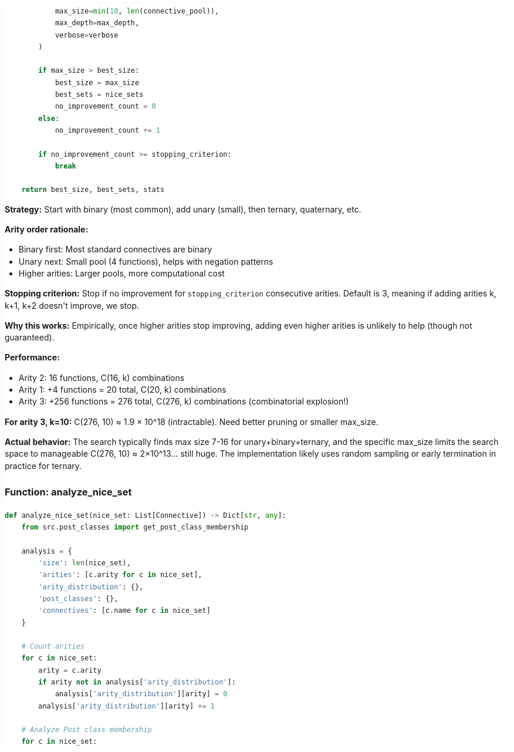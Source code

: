 ```python
            max_size=min(10, len(connective_pool)),
            max_depth=max_depth,
            verbose=verbose
        )

        if max_size > best_size:
            best_size = max_size
            best_sets = nice_sets
            no_improvement_count = 0
        else:
            no_improvement_count += 1

        if no_improvement_count >= stopping_criterion:
            break

    return best_size, best_sets, stats
```

**Strategy:** Start with binary (most common), add unary (small), then ternary, quaternary, etc.

**Arity order rationale:**
- Binary first: Most standard connectives are binary
- Unary next: Small pool (4 functions), helps with negation patterns
- Higher arities: Larger pools, more computational cost

**Stopping criterion:** Stop if no improvement for `stopping_criterion` consecutive arities. Default is 3, meaning if adding arities k, k+1, k+2 doesn't improve, we stop.

**Why this works:** Empirically, once higher arities stop improving, adding even higher arities is unlikely to help (though not guaranteed).

**Performance:**
- Arity 2: 16 functions, C(16, k) combinations
- Arity 1: +4 functions = 20 total, C(20, k) combinations
- Arity 3: +256 functions = 276 total, C(276, k) combinations (combinatorial explosion!)

**For arity 3, k=10:** C(276, 10) ≈ 1.9 × 10^18 (intractable). Need better pruning or smaller max_size.

**Actual behavior:** The search typically finds max size 7-16 for unary+binary+ternary, and the specific max_size limits the search space to manageable C(276, 10) ≈ 2×10^13... still huge. The implementation likely uses random sampling or early termination in practice for ternary.

### Function: analyze_nice_set

```python
def analyze_nice_set(nice_set: List[Connective]) -> Dict[str, any]:
    from src.post_classes import get_post_class_membership

    analysis = {
        'size': len(nice_set),
        'arities': [c.arity for c in nice_set],
        'arity_distribution': {},
        'post_classes': {},
        'connectives': [c.name for c in nice_set]
    }

    # Count arities
    for c in nice_set:
        arity = c.arity
        if arity not in analysis['arity_distribution']:
            analysis['arity_distribution'][arity] = 0
        analysis['arity_distribution'][arity] += 1

    # Analyze Post class membership
    for c in nice_set:
```